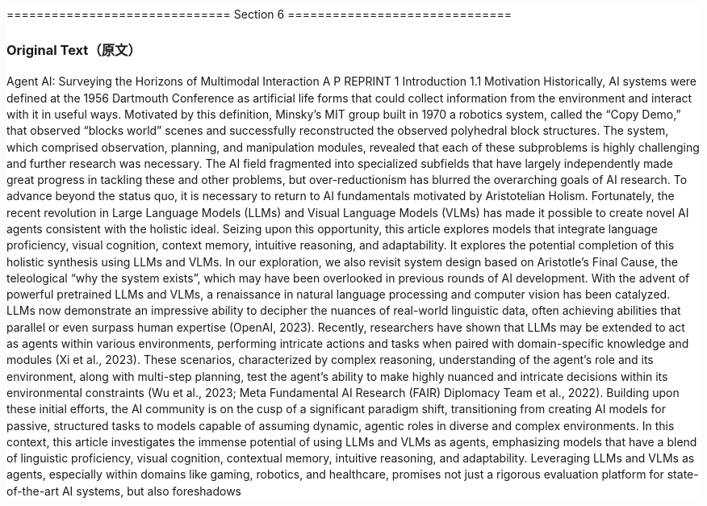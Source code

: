 


============================== Section 6 ==============================


### Original Text（原文）
Agent AI:
Surveying the Horizons of Multimodal Interaction A P REPRINT
1 Introduction
1.1 Motivation
Historically, AI systems were defined at the 1956 Dartmouth Conference as artificial life forms that could collect
information from the environment and interact with it in useful ways. Motivated by this definition, Minsky’s MIT
group built in 1970 a robotics system, called the “Copy Demo,” that observed “blocks world” scenes and successfully
reconstructed the observed polyhedral block structures. The system, which comprised observation, planning, and
manipulation modules, revealed that each of these subproblems is highly challenging and further research was necessary.
The AI field fragmented into specialized subfields that have largely independently made great progress in tackling these
and other problems, but over-reductionism has blurred the overarching goals of AI research.
To advance beyond the status quo, it is necessary to return to AI fundamentals motivated by Aristotelian Holism.
Fortunately, the recent revolution in Large Language Models (LLMs) and Visual Language Models (VLMs) has made it
possible to create novel AI agents consistent with the holistic ideal. Seizing upon this opportunity, this article explores
models that integrate language proficiency, visual cognition, context memory, intuitive reasoning, and adaptability.
It explores the potential completion of this holistic synthesis using LLMs and VLMs. In our exploration, we also
revisit system design based on Aristotle’s Final Cause, the teleological “why the system exists”, which may have been
overlooked in previous rounds of AI development.
With the advent of powerful pretrained LLMs and VLMs, a renaissance in natural language processing and computer
vision has been catalyzed. LLMs now demonstrate an impressive ability to decipher the nuances of real-world linguistic
data, often achieving abilities that parallel or even surpass human expertise (OpenAI, 2023). Recently, researchers have
shown that LLMs may be extended to act as agents within various environments, performing intricate actions and tasks
when paired with domain-specific knowledge and modules (Xi et al., 2023). These scenarios, characterized by complex
reasoning, understanding of the agent’s role and its environment, along with multi-step planning, test the agent’s ability
to make highly nuanced and intricate decisions within its environmental constraints (Wu et al., 2023; Meta Fundamental
AI Research (FAIR) Diplomacy Team et al., 2022).
Building upon these initial efforts, the AI community is on the cusp of a significant paradigm shift, transitioning from
creating AI models for passive, structured tasks to models capable of assuming dynamic, agentic roles in diverse and
complex environments. In this context, this article investigates the immense potential of using LLMs and VLMs as
agents, emphasizing models that have a blend of linguistic proficiency, visual cognition, contextual memory, intuitive
reasoning, and adaptability. Leveraging LLMs and VLMs as agents, especially within domains like gaming, robotics,
and healthcare, promises not just a rigorous evaluation platform for state-of-the-art AI systems, but also foreshadows